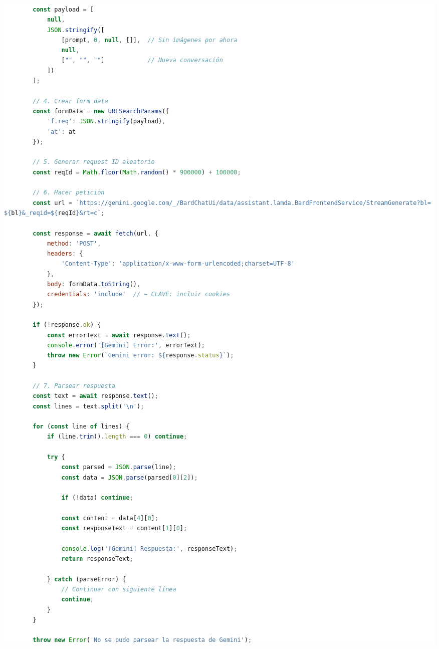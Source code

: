 ```javascript
        const payload = [
            null,
            JSON.stringify([
                [prompt, 0, null, []],  // Sin imágenes por ahora
                null,
                ["", "", ""]            // Nueva conversación
            ])
        ];

        // 4. Crear form data
        const formData = new URLSearchParams({
            'f.req': JSON.stringify(payload),
            'at': at
        });

        // 5. Generar request ID aleatorio
        const reqId = Math.floor(Math.random() * 900000) + 100000;

        // 6. Hacer petición
        const url = `https://gemini.google.com/_/BardChatUi/data/assistant.lamda.BardFrontendService/StreamGenerate?bl=${bl}&_reqid=${reqId}&rt=c`;

        const response = await fetch(url, {
            method: 'POST',
            headers: {
                'Content-Type': 'application/x-www-form-urlencoded;charset=UTF-8'
            },
            body: formData.toString(),
            credentials: 'include'  // ← CLAVE: incluir cookies
        });

        if (!response.ok) {
            const errorText = await response.text();
            console.error('[Gemini] Error:', errorText);
            throw new Error(`Gemini error: ${response.status}`);
        }

        // 7. Parsear respuesta
        const text = await response.text();
        const lines = text.split('\n');

        for (const line of lines) {
            if (line.trim().length === 0) continue;

            try {
                const parsed = JSON.parse(line);
                const data = JSON.parse(parsed[0][2]);

                if (!data) continue;

                const content = data[4][0];
                const responseText = content[1][0];

                console.log('[Gemini] Respuesta:', responseText);
                return responseText;

            } catch (parseError) {
                // Continuar con siguiente línea
                continue;
            }
        }

        throw new Error('No se pudo parsear la respuesta de Gemini');
```